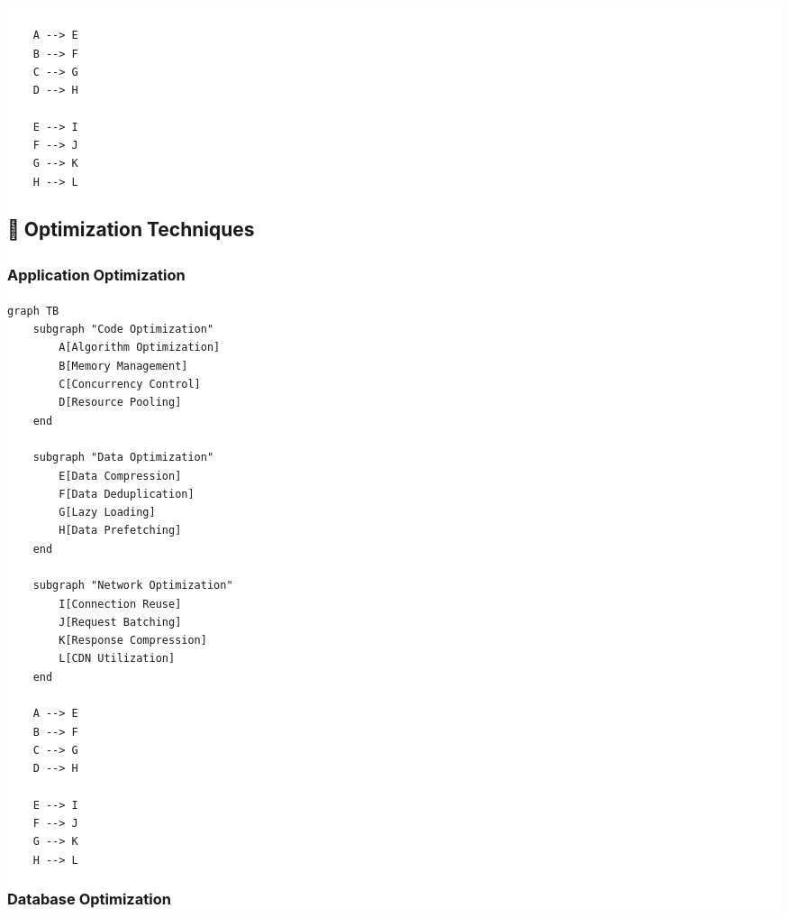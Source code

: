 ```mermaid
    
    A --> E
    B --> F
    C --> G
    D --> H
    
    E --> I
    F --> J
    G --> K
    H --> L
```

## 🔧 Optimization Techniques

### **Application Optimization**

```mermaid
graph TB
    subgraph "Code Optimization"
        A[Algorithm Optimization]
        B[Memory Management]
        C[Concurrency Control]
        D[Resource Pooling]
    end
    
    subgraph "Data Optimization"
        E[Data Compression]
        F[Data Deduplication]
        G[Lazy Loading]
        H[Data Prefetching]
    end
    
    subgraph "Network Optimization"
        I[Connection Reuse]
        J[Request Batching]
        K[Response Compression]
        L[CDN Utilization]
    end
    
    A --> E
    B --> F
    C --> G
    D --> H
    
    E --> I
    F --> J
    G --> K
    H --> L
```

### **Database Optimization**
